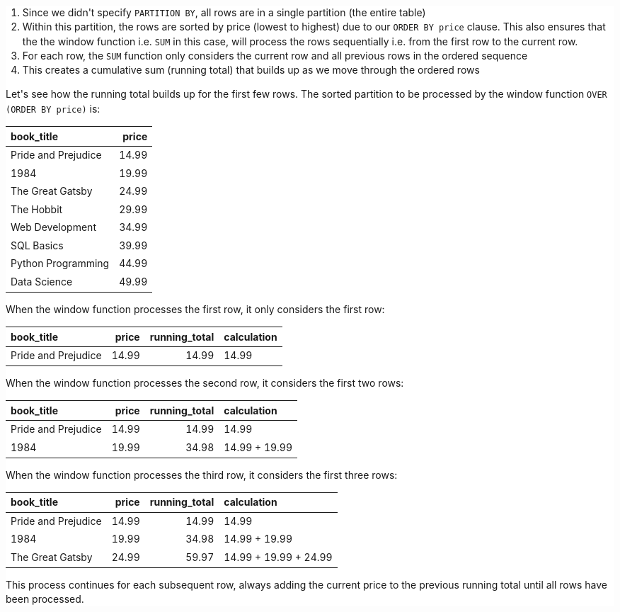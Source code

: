 1. Since we didn't specify `PARTITION BY`, all rows are in a single partition (the entire table)
2. Within this partition, the rows are sorted by price (lowest to highest) due to our `ORDER BY price` clause. This also ensures that the the window function i.e. `SUM` in this case, will process the rows sequentially i.e. from the first row to the current row.
3. For each row, the `SUM` function only considers the current row and all previous rows in the ordered sequence
4. This creates a cumulative sum (running total) that builds up as we move through the ordered rows

Let's see how the running total builds up for the first few rows. The sorted partition to be processed by the window function `OVER(ORDER BY price)` is:

| book_title          | price |
| :------------------ | ----: |
| Pride and Prejudice | 14.99 |
| 1984                | 19.99 |
| The Great Gatsby    | 24.99 |
| The Hobbit          | 29.99 |
| Web Development     | 34.99 |
| SQL Basics          | 39.99 |
| Python Programming  | 44.99 |
| Data Science        | 49.99 |

When the window function processes the first row, it only considers the first row:

| book_title          | price | running_total | calculation |
| :------------------ | ----: | ------------: | :---------- |
| Pride and Prejudice | 14.99 |         14.99 | 14.99       |

When the window function processes the second row, it considers the first two rows:

| book_title          | price | running_total | calculation   |
| :------------------ | ----: | ------------: | :------------ |
| Pride and Prejudice | 14.99 |         14.99 | 14.99         |
| 1984                | 19.99 |         34.98 | 14.99 + 19.99 |

When the window function processes the third row, it considers the first three rows:

| book_title          | price | running_total | calculation           |
| :------------------ | ----: | ------------: | :-------------------- |
| Pride and Prejudice | 14.99 |         14.99 | 14.99                 |
| 1984                | 19.99 |         34.98 | 14.99 + 19.99         |
| The Great Gatsby    | 24.99 |         59.97 | 14.99 + 19.99 + 24.99 |

This process continues for each subsequent row, always adding the current price to the previous running total until all rows have been processed.
